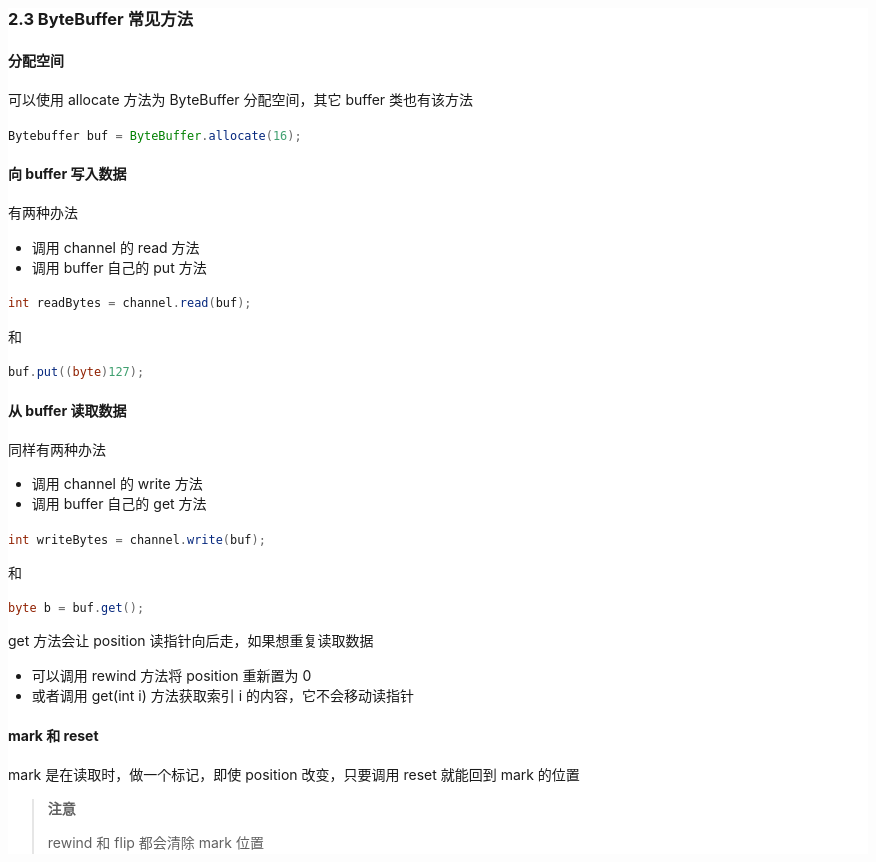 

### 2.3 ByteBuffer 常见方法

#### 分配空间

可以使用 allocate 方法为 ByteBuffer 分配空间，其它 buffer 类也有该方法

```java
Bytebuffer buf = ByteBuffer.allocate(16);
```



#### 向 buffer 写入数据

有两种办法

* 调用 channel 的 read 方法
* 调用 buffer 自己的 put 方法

```java
int readBytes = channel.read(buf);
```

和

```java
buf.put((byte)127);
```



#### 从 buffer 读取数据

同样有两种办法

* 调用 channel 的 write 方法
* 调用 buffer 自己的 get 方法

```java
int writeBytes = channel.write(buf);
```

和

```java
byte b = buf.get();
```

get 方法会让 position 读指针向后走，如果想重复读取数据

* 可以调用 rewind 方法将 position 重新置为 0
* 或者调用 get(int i) 方法获取索引 i 的内容，它不会移动读指针



#### mark 和 reset

mark 是在读取时，做一个标记，即使 position 改变，只要调用 reset 就能回到 mark 的位置

> **注意**
>
> rewind 和 flip 都会清除 mark 位置
